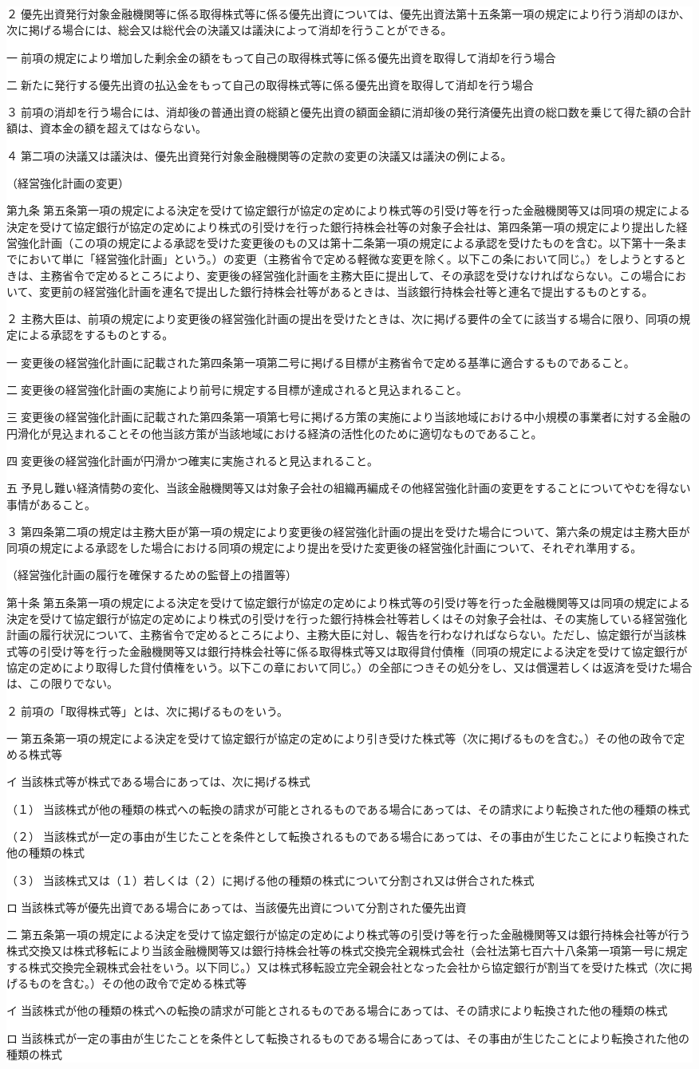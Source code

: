 ２ 優先出資発行対象金融機関等に係る取得株式等に係る優先出資については、優先出資法第十五条第一項の規定により行う消却のほか、次に掲げる場合には、総会又は総代会の決議又は議決によって消却を行うことができる。

一 前項の規定により増加した剰余金の額をもって自己の取得株式等に係る優先出資を取得して消却を行う場合

二 新たに発行する優先出資の払込金をもって自己の取得株式等に係る優先出資を取得して消却を行う場合

３ 前項の消却を行う場合には、消却後の普通出資の総額と優先出資の額面金額に消却後の発行済優先出資の総口数を乗じて得た額の合計額は、資本金の額を超えてはならない。

４ 第二項の決議又は議決は、優先出資発行対象金融機関等の定款の変更の決議又は議決の例による。

（経営強化計画の変更）

第九条 第五条第一項の規定による決定を受けて協定銀行が協定の定めにより株式等の引受け等を行った金融機関等又は同項の規定による決定を受けて協定銀行が協定の定めにより株式の引受けを行った銀行持株会社等の対象子会社は、第四条第一項の規定により提出した経営強化計画（この項の規定による承認を受けた変更後のもの又は第十二条第一項の規定による承認を受けたものを含む。以下第十一条までにおいて単に「経営強化計画」という。）の変更（主務省令で定める軽微な変更を除く。以下この条において同じ。）をしようとするときは、主務省令で定めるところにより、変更後の経営強化計画を主務大臣に提出して、その承認を受けなければならない。この場合において、変更前の経営強化計画を連名で提出した銀行持株会社等があるときは、当該銀行持株会社等と連名で提出するものとする。

２ 主務大臣は、前項の規定により変更後の経営強化計画の提出を受けたときは、次に掲げる要件の全てに該当する場合に限り、同項の規定による承認をするものとする。

一 変更後の経営強化計画に記載された第四条第一項第二号に掲げる目標が主務省令で定める基準に適合するものであること。

二 変更後の経営強化計画の実施により前号に規定する目標が達成されると見込まれること。

三 変更後の経営強化計画に記載された第四条第一項第七号に掲げる方策の実施により当該地域における中小規模の事業者に対する金融の円滑化が見込まれることその他当該方策が当該地域における経済の活性化のために適切なものであること。

四 変更後の経営強化計画が円滑かつ確実に実施されると見込まれること。

五 予見し難い経済情勢の変化、当該金融機関等又は対象子会社の組織再編成その他経営強化計画の変更をすることについてやむを得ない事情があること。

３ 第四条第二項の規定は主務大臣が第一項の規定により変更後の経営強化計画の提出を受けた場合について、第六条の規定は主務大臣が同項の規定による承認をした場合における同項の規定により提出を受けた変更後の経営強化計画について、それぞれ準用する。

（経営強化計画の履行を確保するための監督上の措置等）

第十条 第五条第一項の規定による決定を受けて協定銀行が協定の定めにより株式等の引受け等を行った金融機関等又は同項の規定による決定を受けて協定銀行が協定の定めにより株式の引受けを行った銀行持株会社等若しくはその対象子会社は、その実施している経営強化計画の履行状況について、主務省令で定めるところにより、主務大臣に対し、報告を行わなければならない。ただし、協定銀行が当該株式等の引受け等を行った金融機関等又は銀行持株会社等に係る取得株式等又は取得貸付債権（同項の規定による決定を受けて協定銀行が協定の定めにより取得した貸付債権をいう。以下この章において同じ。）の全部につきその処分をし、又は償還若しくは返済を受けた場合は、この限りでない。

２ 前項の「取得株式等」とは、次に掲げるものをいう。

一 第五条第一項の規定による決定を受けて協定銀行が協定の定めにより引き受けた株式等（次に掲げるものを含む。）その他の政令で定める株式等

イ 当該株式等が株式である場合にあっては、次に掲げる株式

（１） 当該株式が他の種類の株式への転換の請求が可能とされるものである場合にあっては、その請求により転換された他の種類の株式

（２） 当該株式が一定の事由が生じたことを条件として転換されるものである場合にあっては、その事由が生じたことにより転換された他の種類の株式

（３） 当該株式又は（１）若しくは（２）に掲げる他の種類の株式について分割され又は併合された株式

ロ 当該株式等が優先出資である場合にあっては、当該優先出資について分割された優先出資

二 第五条第一項の規定による決定を受けて協定銀行が協定の定めにより株式等の引受け等を行った金融機関等又は銀行持株会社等が行う株式交換又は株式移転により当該金融機関等又は銀行持株会社等の株式交換完全親株式会社（会社法第七百六十八条第一項第一号に規定する株式交換完全親株式会社をいう。以下同じ。）又は株式移転設立完全親会社となった会社から協定銀行が割当てを受けた株式（次に掲げるものを含む。）その他の政令で定める株式等

イ 当該株式が他の種類の株式への転換の請求が可能とされるものである場合にあっては、その請求により転換された他の種類の株式

ロ 当該株式が一定の事由が生じたことを条件として転換されるものである場合にあっては、その事由が生じたことにより転換された他の種類の株式
